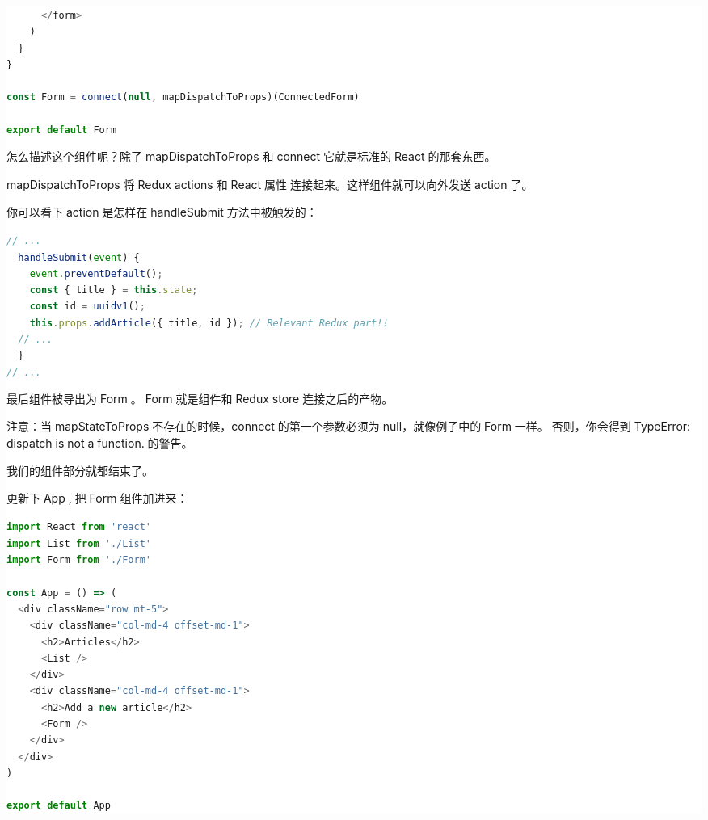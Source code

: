 ```js
      </form>
    )
  }
}

const Form = connect(null, mapDispatchToProps)(ConnectedForm)

export default Form
```

怎么描述这个组件呢？除了 mapDispatchToProps 和 connect 它就是标准的 React 的那套东西。

mapDispatchToProps 将 Redux actions 和 React 属性 连接起来。这样组件就可以向外发送 action 了。

你可以看下 action 是怎样在 handleSubmit 方法中被触发的：

```js
// ...
  handleSubmit(event) {
    event.preventDefault();
    const { title } = this.state;
    const id = uuidv1();
    this.props.addArticle({ title, id }); // Relevant Redux part!!
  // ...
  }
// ...
```

最后组件被导出为 Form 。 Form 就是组件和 Redux store 连接之后的产物。

注意：当 mapStateToProps 不存在的时候，connect 的第一个参数必须为 null，就像例子中的 Form 一样。 否则，你会得到 TypeError: dispatch is not a function. 的警告。

我们的组件部分就都结束了。

更新下 App , 把 Form 组件加进来：

```js
import React from 'react'
import List from './List'
import Form from './Form'

const App = () => (
  <div className="row mt-5">
    <div className="col-md-4 offset-md-1">
      <h2>Articles</h2>
      <List />
    </div>
    <div className="col-md-4 offset-md-1">
      <h2>Add a new article</h2>
      <Form />
    </div>
  </div>
)

export default App
```
